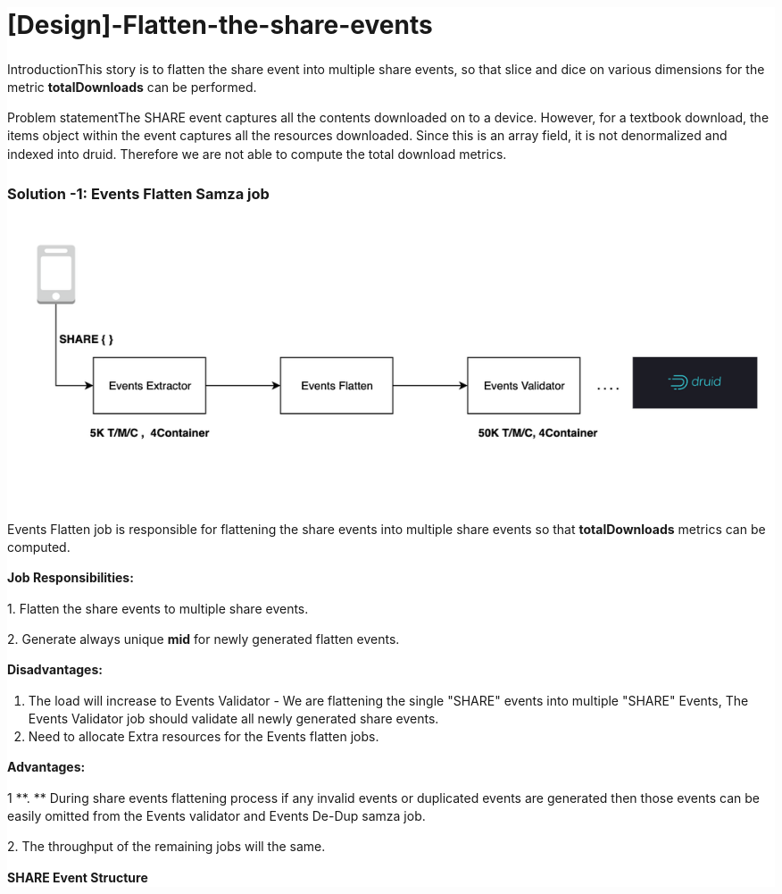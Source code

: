 # \[Design]-Flatten-the-share-events

IntroductionThis story is to flatten the share event into multiple share events, so that slice and dice on various dimensions for the metric **totalDownloads** can be performed.

Problem statementThe SHARE event captures all the contents downloaded on to a device. However, for a textbook download, the items object within the event captures all the resources downloaded. Since this is an array field, it is not denormalized and indexed into druid. Therefore we are not able to compute the total download metrics.

### Solution -1: Events Flatten Samza job

![](<../../../../Analytics/Fullexport/images/storage/Screenshot 2019-12-26 at 12.33.28 PM.png>)

Events Flatten job is responsible for flattening the share events into multiple share events so that  **totalDownloads** metrics can be computed.

**Job Responsibilities:**

&#x20;1\. Flatten the share events to multiple share events.

&#x20;2\. Generate always unique  **mid** for newly generated flatten events.

**Disadvantages:**

1. The load will increase to Events Validator - We are flattening the single "SHARE" events into multiple "SHARE" Events, The Events Validator job should validate all newly generated share events.
2. Need to allocate Extra resources for the Events flatten jobs.

**Advantages:**

&#x20;1 \*\*. \*\* During share events flattening process if any invalid events or duplicated events are generated then those events can be easily omitted from the Events validator and Events De-Dup samza job.

&#x20;2\. The throughput of the remaining jobs will the same.

**SHARE Event Structure**
